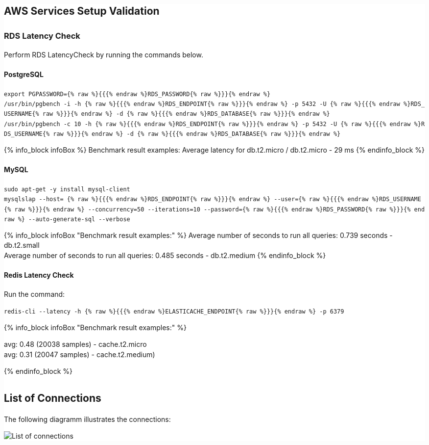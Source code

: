 ## AWS Services Setup Validation

### RDS Latency Check

Perform RDS LatencyCheck by running the commands below.

#### PostgreSQL

```
export PGPASSWORD={% raw %}{{{% endraw %}RDS_PASSWORD{% raw %}}}{% endraw %}
/usr/bin/pgbench -i -h {% raw %}{{{% endraw %}RDS_ENDPOINT{% raw %}}}{% endraw %} -p 5432 -U {% raw %}{{{% endraw %}RDS_USERNAME{% raw %}}}{% endraw %} -d {% raw %}{{{% endraw %}RDS_DATABASE{% raw %}}}{% endraw %}
/usr/bin/pgbench -c 10 -h {% raw %}{{{% endraw %}RDS_ENDPOINT{% raw %}}}{% endraw %} -p 5432 -U {% raw %}{{{% endraw %}RDS_USERNAME{% raw %}}}{% endraw %} -d {% raw %}{{{% endraw %}RDS_DATABASE{% raw %}}}{% endraw %}
```

{% info_block infoBox %}
Benchmark result examples: Average latency for db.t2.micro / db.t2.micro - 29 ms
{% endinfo_block %}

#### MySQL

```
sudo apt-get -y install mysql-client
mysqlslap --host= {% raw %}{{{% endraw %}RDS_ENDPOINT{% raw %}}}{% endraw %} --user={% raw %}{{{% endraw %}RDS_USERNAME{% raw %}}}{% endraw %} --concurrency=50 --iterations=10 --password={% raw %}{{{% endraw %}RDS_PASSWORD{% raw %}}}{% endraw %} --auto-generate-sql --verbose
```

{% info_block infoBox "Benchmark result examples:" %}
Average number of seconds to run all queries: 0.739 seconds - db.t2.small </br>Average number of seconds to run all queries: 0.485 seconds - db.t2.medium
{% endinfo_block %}

#### Redis Latency Check
Run the command:

```
redis-cli --latency -h {% raw %}{{{% endraw %}ELASTICACHE_ENDPOINT{% raw %}}}{% endraw %} -p 6379
```

{% info_block infoBox "Benchmark result examples:" %}

avg: 0.48 (20038 samples) - cache.t2.micro </br>avg: 0.31 (20047 samples) - cache.t2.medium)

{% endinfo_block %}

## List of Connections
The following diagramm illustrates the connections:

![List of connections](https://spryker.s3.eu-central-1.amazonaws.com/docs/Tutorials/HowTos/Spryker+AWS+Installation/connections-list.jpg)
